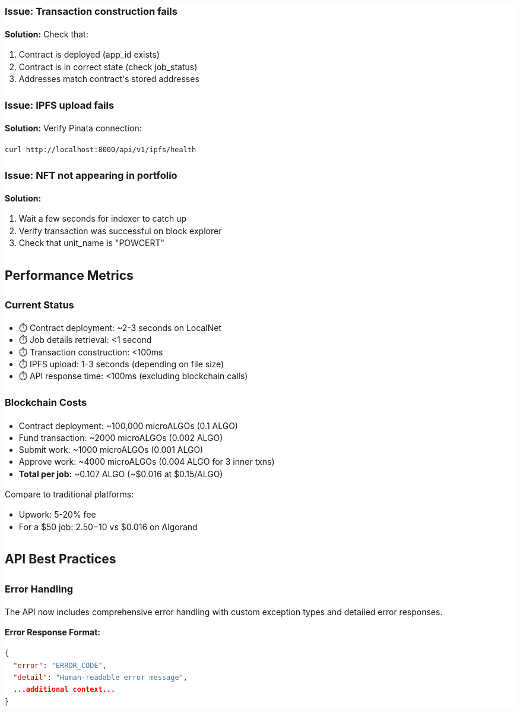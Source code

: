 ### Issue: Transaction construction fails

**Solution:** Check that:
1. Contract is deployed (app_id exists)
2. Contract is in correct state (check job_status)
3. Addresses match contract's stored addresses

### Issue: IPFS upload fails

**Solution:** Verify Pinata connection:
```bash
curl http://localhost:8000/api/v1/ipfs/health
```

### Issue: NFT not appearing in portfolio

**Solution:** 
1. Wait a few seconds for indexer to catch up
2. Verify transaction was successful on block explorer
3. Check that unit_name is "POWCERT"

## Performance Metrics

### Current Status

- ⏱️ Contract deployment: ~2-3 seconds on LocalNet
- ⏱️ Job details retrieval: <1 second
- ⏱️ Transaction construction: <100ms
- ⏱️ IPFS upload: 1-3 seconds (depending on file size)
- ⏱️ API response time: <100ms (excluding blockchain calls)

### Blockchain Costs

- Contract deployment: ~100,000 microALGOs (0.1 ALGO)
- Fund transaction: ~2000 microALGOs (0.002 ALGO)
- Submit work: ~1000 microALGOs (0.001 ALGO)
- Approve work: ~4000 microALGOs (0.004 ALGO for 3 inner txns)
- **Total per job:** ~0.107 ALGO (~$0.016 at $0.15/ALGO)

Compare to traditional platforms:
- Upwork: 5-20% fee
- For a $50 job: $2.50-$10 vs $0.016 on Algorand

## API Best Practices

### Error Handling

The API now includes comprehensive error handling with custom exception types and detailed error responses.

**Error Response Format:**
```json
{
  "error": "ERROR_CODE",
  "detail": "Human-readable error message",
  ...additional context...
}
```
